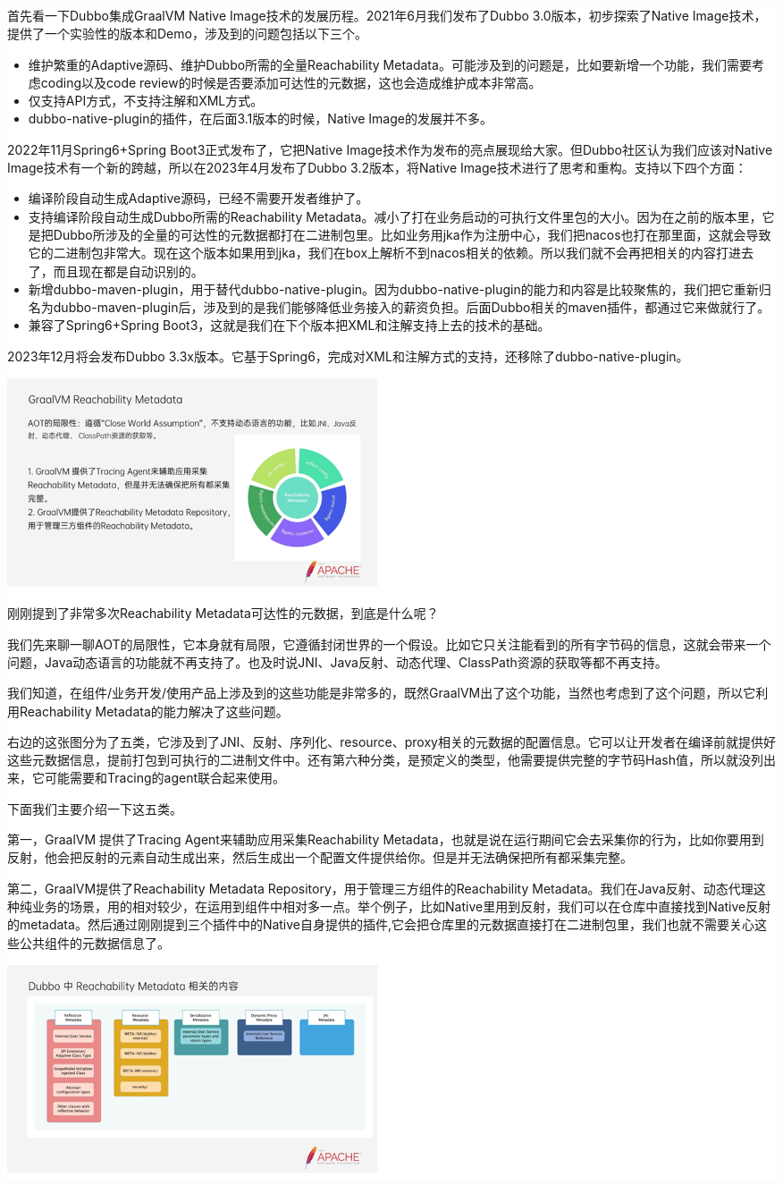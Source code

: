 首先看一下Dubbo集成GraalVM Native Image技术的发展历程。2021年6月我们发布了Dubbo 3.0版本，初步探索了Native Image技术，提供了一个实验性的版本和Demo，涉及到的问题包括以下三个。

- 维护繁重的Adaptive源码、维护Dubbo所需的全量Reachability Metadata。可能涉及到的问题是，比如要新增一个功能，我们需要考虑coding以及code review的时候是否要添加可达性的元数据，这也会造成维护成本非常高。
- 仅支持API方式，不支持注解和XML方式。
- dubbo-native-plugin的插件，在后面3.1版本的时候，Native Image的发展并不多。

2022年11月Spring6+Spring Boot3正式发布了，它把Native Image技术作为发布的亮点展现给大家。但Dubbo社区认为我们应该对Native Image技术有一个新的跨越，所以在2023年4月发布了Dubbo 3.2版本，将Native Image技术进行了思考和重构。支持以下四个方面：

- 编译阶段自动生成Adaptive源码，已经不需要开发者维护了。
- 支持编译阶段自动生成Dubbo所需的Reachability Metadata。减小了打在业务启动的可执行文件里包的大小。因为在之前的版本里，它是把Dubbo所涉及的全量的可达性的元数据都打在二进制包里。比如业务用jka作为注册中心，我们把nacos也打在那里面，这就会导致它的二进制包非常大。现在这个版本如果用到jka，我们在box上解析不到nacos相关的依赖。所以我们就不会再把相关的内容打进去了，而且现在都是自动识别的。
- 新增dubbo-maven-plugin，用于替代dubbo-native-plugin。因为dubbo-native-plugin的能力和内容是比较聚焦的，我们把它重新归名为dubbo-maven-plugin后，涉及到的是我们能够降低业务接入的薪资负担。后面Dubbo相关的maven插件，都通过它来做就行了。
- 兼容了Spring6+Spring Boot3，这就是我们在下个版本把XML和注解支持上去的技术的基础。

2023年12月将会发布Dubbo 3.3x版本。它基于Spring6，完成对XML和注解方式的支持，还移除了dubbo-native-plugin。

![dubbo-graalvm-native-image](/imgs/blog/2023/8/apachecon-scripts/native/img_13.png)

刚刚提到了非常多次Reachability Metadata可达性的元数据，到底是什么呢？

我们先来聊一聊AOT的局限性，它本身就有局限，它遵循封闭世界的一个假设。比如它只关注能看到的所有字节码的信息，这就会带来一个问题，Java动态语言的功能就不再支持了。也及时说JNI、Java反射、动态代理、ClassPath资源的获取等都不再支持。

我们知道，在组件/业务开发/使用产品上涉及到的这些功能是非常多的，既然GraalVM出了这个功能，当然也考虑到了这个问题，所以它利用Reachability Metadata的能力解决了这些问题。

右边的这张图分为了五类，它涉及到了JNI、反射、序列化、resource、proxy相关的元数据的配置信息。它可以让开发者在编译前就提供好这些元数据信息，提前打包到可执行的二进制文件中。还有第六种分类，是预定义的类型，他需要提供完整的字节码Hash值，所以就没列出来，它可能需要和Tracing的agent联合起来使用。

下面我们主要介绍一下这五类。

第一，GraalVM 提供了Tracing Agent来辅助应用采集Reachability Metadata，也就是说在运行期间它会去采集你的行为，比如你要用到反射，他会把反射的元素自动生成出来，然后生成出一个配置文件提供给你。但是并无法确保把所有都采集完整。

第二，GraalVM提供了Reachability Metadata Repository，用于管理三方组件的Reachability Metadata。我们在Java反射、动态代理这种纯业务的场景，用的相对较少，在运用到组件中相对多一点。举个例子，比如Native里用到反射，我们可以在仓库中直接找到Native反射的metadata。然后通过刚刚提到三个插件中的Native自身提供的插件,它会把仓库里的元数据直接打在二进制包里，我们也就不需要关心这些公共组件的元数据信息了。

![dubbo-graalvm-native-image](/imgs/blog/2023/8/apachecon-scripts/native/img_14.png)
